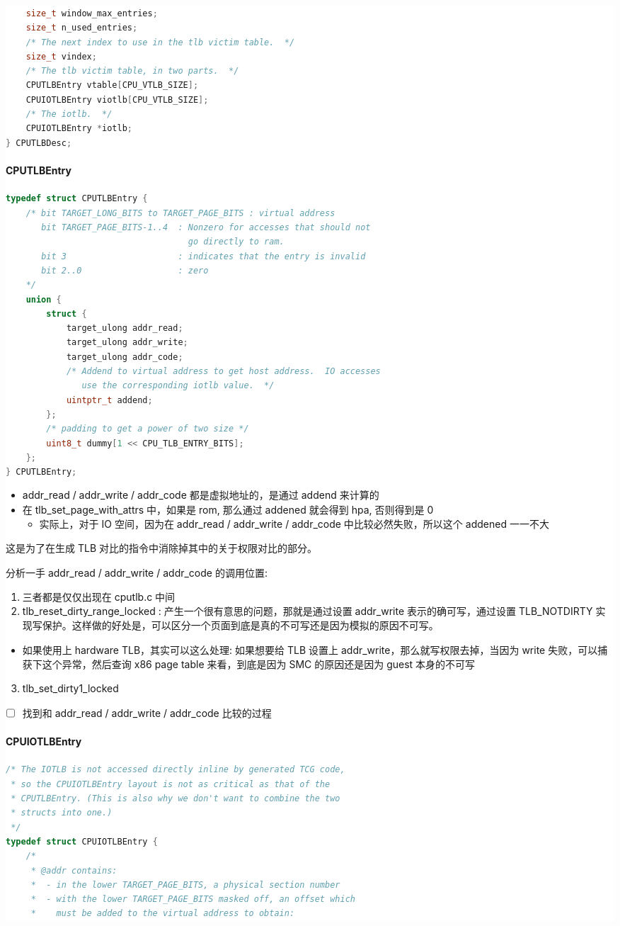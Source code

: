 ```c
    size_t window_max_entries;
    size_t n_used_entries;
    /* The next index to use in the tlb victim table.  */
    size_t vindex;
    /* The tlb victim table, in two parts.  */
    CPUTLBEntry vtable[CPU_VTLB_SIZE];
    CPUIOTLBEntry viotlb[CPU_VTLB_SIZE];
    /* The iotlb.  */
    CPUIOTLBEntry *iotlb;
} CPUTLBDesc;
```
#### CPUTLBEntry
```c
typedef struct CPUTLBEntry {
    /* bit TARGET_LONG_BITS to TARGET_PAGE_BITS : virtual address
       bit TARGET_PAGE_BITS-1..4  : Nonzero for accesses that should not
                                    go directly to ram.
       bit 3                      : indicates that the entry is invalid
       bit 2..0                   : zero
    */
    union {
        struct {
            target_ulong addr_read;
            target_ulong addr_write;
            target_ulong addr_code;
            /* Addend to virtual address to get host address.  IO accesses
               use the corresponding iotlb value.  */
            uintptr_t addend;
        };
        /* padding to get a power of two size */
        uint8_t dummy[1 << CPU_TLB_ENTRY_BITS];
    };
} CPUTLBEntry;
```

- addr_read / addr_write / addr_code 都是虚拟地址的，是通过 addend 来计算的
- 在 tlb_set_page_with_attrs 中，如果是 rom, 那么通过 addened 就会得到 hpa, 否则得到是 0
  - 实际上，对于 IO 空间，因为在 addr_read / addr_write / addr_code 中比较必然失败，所以这个 addened 一一不大


这是为了在生成 TLB 对比的指令中消除掉其中的关于权限对比的部分。

分析一手 addr_read / addr_write / addr_code 的调用位置:
1. 三者都是仅仅出现在 cputlb.c 中间
2. tlb_reset_dirty_range_locked : 产生一个很有意思的问题，那就是通过设置 addr_write 表示的确可写，通过设置 TLB_NOTDIRTY 实现写保护。这样做的好处是，可以区分一个页面到底是真的不可写还是因为模拟的原因不可写。
  - 如果使用上 hardware TLB，其实可以这么处理: 如果想要给 TLB 设置上 addr_write，那么就写权限去掉，当因为 write 失败，可以捕获下这个异常，然后查询 x86 page table 来看，到底是因为 SMC 的原因还是因为 guest 本身的不可写
3. tlb_set_dirty1_locked

- [ ] 找到和 addr_read / addr_write / addr_code 比较的过程

#### CPUIOTLBEntry
```c
/* The IOTLB is not accessed directly inline by generated TCG code,
 * so the CPUIOTLBEntry layout is not as critical as that of the
 * CPUTLBEntry. (This is also why we don't want to combine the two
 * structs into one.)
 */
typedef struct CPUIOTLBEntry {
    /*
     * @addr contains:
     *  - in the lower TARGET_PAGE_BITS, a physical section number
     *  - with the lower TARGET_PAGE_BITS masked off, an offset which
     *    must be added to the virtual address to obtain:
```